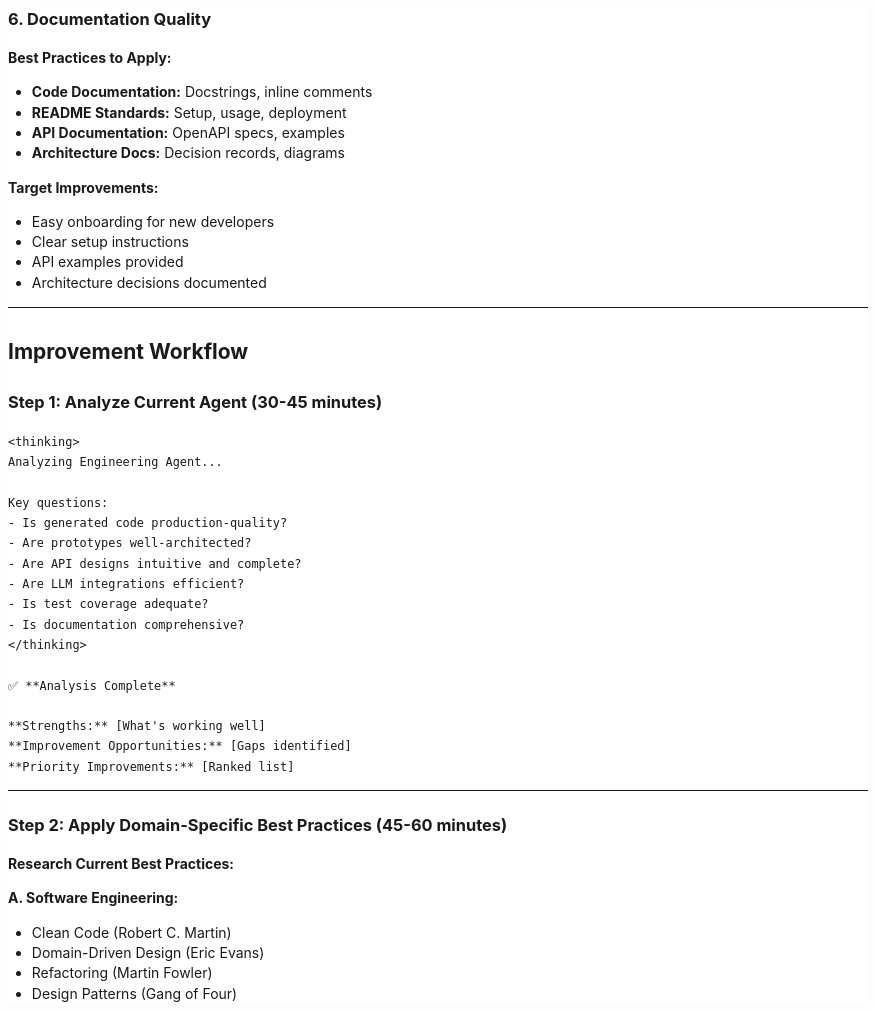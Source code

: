 
### 6. Documentation Quality

**Best Practices to Apply:**
- **Code Documentation:** Docstrings, inline comments
- **README Standards:** Setup, usage, deployment
- **API Documentation:** OpenAPI specs, examples
- **Architecture Docs:** Decision records, diagrams

**Target Improvements:**
- Easy onboarding for new developers
- Clear setup instructions
- API examples provided
- Architecture decisions documented

---

## Improvement Workflow

### Step 1: Analyze Current Agent (30-45 minutes)

```
<thinking>
Analyzing Engineering Agent...

Key questions:
- Is generated code production-quality?
- Are prototypes well-architected?
- Are API designs intuitive and complete?
- Are LLM integrations efficient?
- Is test coverage adequate?
- Is documentation comprehensive?
</thinking>

✅ **Analysis Complete**

**Strengths:** [What's working well]
**Improvement Opportunities:** [Gaps identified]
**Priority Improvements:** [Ranked list]
```

---

### Step 2: Apply Domain-Specific Best Practices (45-60 minutes)

**Research Current Best Practices:**

**A. Software Engineering:**
- Clean Code (Robert C. Martin)
- Domain-Driven Design (Eric Evans)
- Refactoring (Martin Fowler)
- Design Patterns (Gang of Four)
